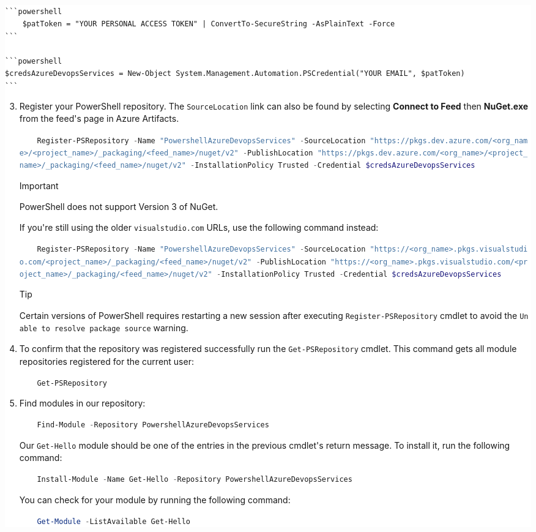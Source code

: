     ```powershell
        $patToken = "YOUR PERSONAL ACCESS TOKEN" | ConvertTo-SecureString -AsPlainText -Force
    ```

    ```powershell
    $credsAzureDevopsServices = New-Object System.Management.Automation.PSCredential("YOUR EMAIL", $patToken)
    ```

3. Register your PowerShell repository. The `SourceLocation` link can also be found by selecting **Connect to Feed** then **NuGet.exe** from the feed's page in Azure Artifacts.

    ```powershell
        Register-PSRepository -Name "PowershellAzureDevopsServices" -SourceLocation "https://pkgs.dev.azure.com/<org_name>/<project_name>/_packaging/<feed_name>/nuget/v2" -PublishLocation "https://pkgs.dev.azure.com/<org_name>/<project_name>/_packaging/<feed_name>/nuget/v2" -InstallationPolicy Trusted -Credential $credsAzureDevopsServices
    ```
    
    > [!IMPORTANT]
    > PowerShell does not support Version 3 of NuGet.
    
    If you're still using the older `visualstudio.com` URLs, use the following command instead:

    ```powershell
        Register-PSRepository -Name "PowershellAzureDevopsServices" -SourceLocation "https://<org_name>.pkgs.visualstudio.com/<project_name>/_packaging/<feed_name>/nuget/v2" -PublishLocation "https://<org_name>.pkgs.visualstudio.com/<project_name>/_packaging/<feed_name>/nuget/v2" -InstallationPolicy Trusted -Credential $credsAzureDevopsServices
    ```

    > [!TIP]
    > Certain versions of PowerShell requires restarting a new session after executing `Register-PSRepository` cmdlet to avoid the `Unable to resolve package source` warning. 

4. To confirm that the repository was registered successfully run the `Get-PSRepository` cmdlet. This command gets all module repositories registered for the current user:

    ```powershell
        Get-PSRepository
    ```

5. Find modules in our repository:

    ```powershell
        Find-Module -Repository PowershellAzureDevopsServices
    ```

    Our `Get-Hello` module should be one of the entries in the previous cmdlet's return message. To install it, run the following command:
    
    ```powershell
        Install-Module -Name Get-Hello -Repository PowershellAzureDevopsServices
    ```

    You can check for your module by running the following command:
    
    ```powershell
        Get-Module -ListAvailable Get-Hello
    ```
